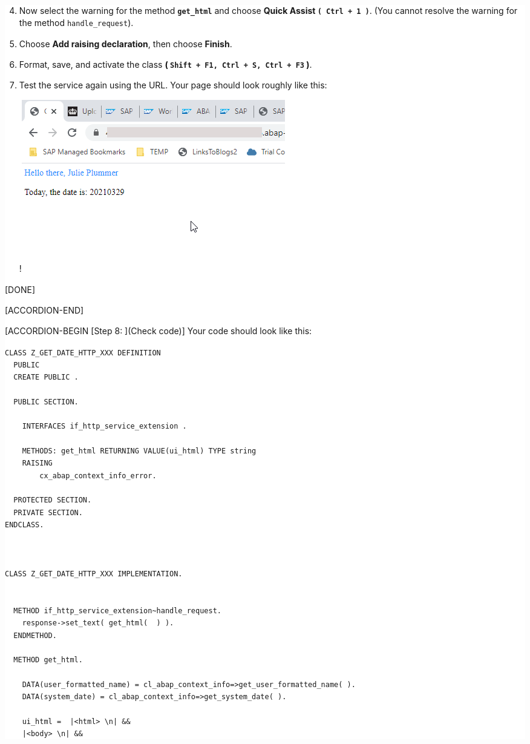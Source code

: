 4. Now select the warning for the method **`get_html`** and choose **Quick Assist `( Ctrl + 1 )`**. (You cannot resolve the warning for the method `handle_request`).

5. Choose **Add raising declaration**, then choose **Finish**.

6. Format, save, and activate the class **( `Shift + F1, Ctrl + S, Ctrl + F3` )**.

6. Test the service again using the URL. Your page should look roughly like this:

    !![step8a-formatted-html](step8a-formatted-html.png)

[DONE]

[ACCORDION-END]



[ACCORDION-BEGIN [Step 8: ](Check code)]
Your code should look like this:

```ABAP
CLASS Z_GET_DATE_HTTP_XXX DEFINITION
  PUBLIC
  CREATE PUBLIC .

  PUBLIC SECTION.

    INTERFACES if_http_service_extension .

    METHODS: get_html RETURNING VALUE(ui_html) TYPE string
    RAISING
        cx_abap_context_info_error.

  PROTECTED SECTION.
  PRIVATE SECTION.
ENDCLASS.



CLASS Z_GET_DATE_HTTP_XXX IMPLEMENTATION.


  METHOD if_http_service_extension~handle_request.
    response->set_text( get_html(  ) ).
  ENDMETHOD.

  METHOD get_html.

    DATA(user_formatted_name) = cl_abap_context_info=>get_user_formatted_name( ).
    DATA(system_date) = cl_abap_context_info=>get_system_date( ).

    ui_html =  |<html> \n| &&
    |<body> \n| &&
```